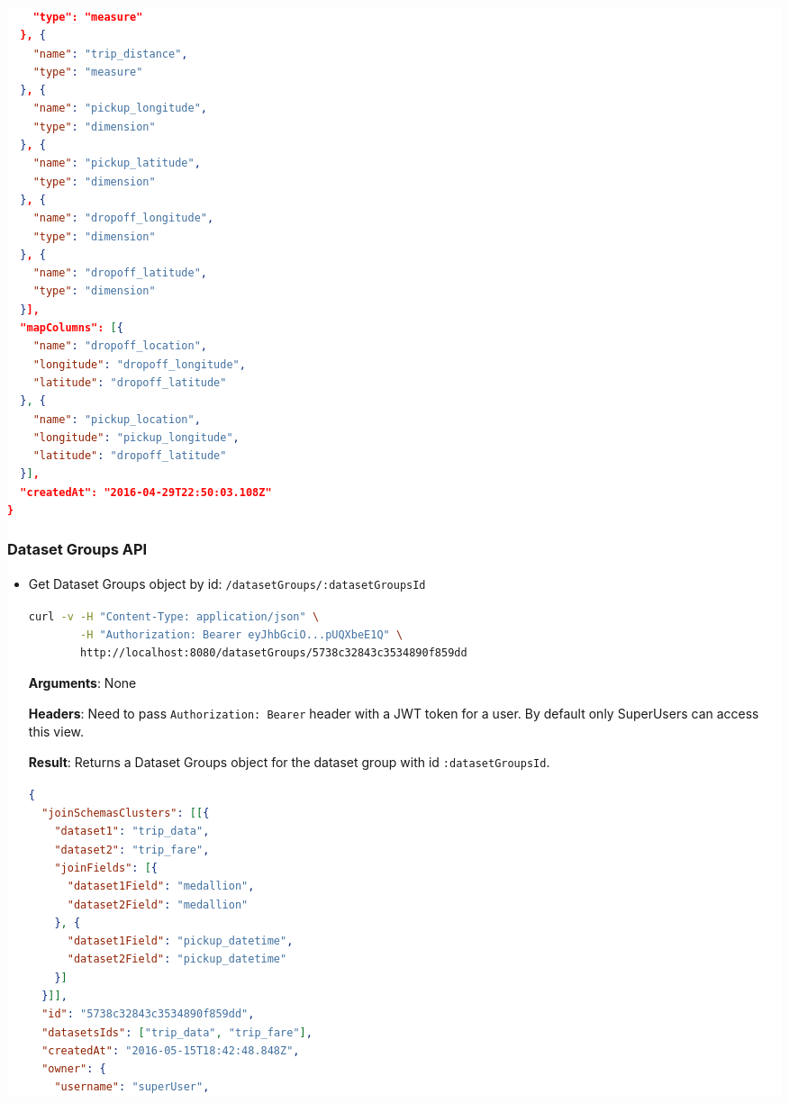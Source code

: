 ```json
    "type": "measure"
  }, {
    "name": "trip_distance",
    "type": "measure"
  }, {
    "name": "pickup_longitude",
    "type": "dimension"
  }, {
    "name": "pickup_latitude",
    "type": "dimension"
  }, {
    "name": "dropoff_longitude",
    "type": "dimension"
  }, {
    "name": "dropoff_latitude",
    "type": "dimension"
  }],
  "mapColumns": [{
    "name": "dropoff_location",
    "longitude": "dropoff_longitude",
    "latitude": "dropoff_latitude"
  }, {
    "name": "pickup_location",
    "longitude": "pickup_longitude",
    "latitude": "dropoff_latitude"
  }],
  "createdAt": "2016-04-29T22:50:03.108Z"
}
```

### Dataset Groups API

- Get Dataset Groups object by id: `/datasetGroups/:datasetGroupsId`

    ```bash
    curl -v -H "Content-Type: application/json" \
            -H "Authorization: Bearer eyJhbGciO...pUQXbeE1Q" \
            http://localhost:8080/datasetGroups/5738c32843c3534890f859dd
    ```

    **Arguments**: None

    **Headers**: Need to pass `Authorization: Bearer` header with a JWT token for a user. By default only SuperUsers can access this view.

    **Result**: Returns a Dataset Groups object for the dataset group with id `:datasetGroupsId`.

    ```json
    {
      "joinSchemasClusters": [[{
        "dataset1": "trip_data",
        "dataset2": "trip_fare",
        "joinFields": [{
          "dataset1Field": "medallion",
          "dataset2Field": "medallion"
        }, {
          "dataset1Field": "pickup_datetime",
          "dataset2Field": "pickup_datetime"
        }]
      }]],
      "id": "5738c32843c3534890f859dd",
      "datasetsIds": ["trip_data", "trip_fare"],
      "createdAt": "2016-05-15T18:42:48.848Z",
      "owner": {
        "username": "superUser",